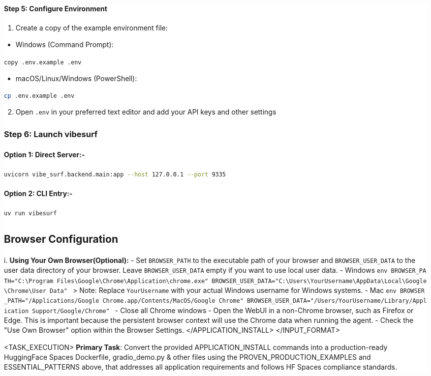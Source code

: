 #### Step 5: Configure Environment
1. Create a copy of the example environment file:
- Windows (Command Prompt):
```bash
copy .env.example .env
```
- macOS/Linux/Windows (PowerShell):
```bash
cp .env.example .env
```
2. Open `.env` in your preferred text editor and add your API keys and other settings


### Step 6: Launch vibesurf

#### Option 1: Direct Server:-
```bash
uvicorn vibe_surf.backend.main:app --host 127.0.0.1 --port 9335
```

#### Option 2: CLI Entry:-
```bash
uv run vibesurf
```

## Browser Configuration
i. **Using Your Own Browser(Optional):**
    - Set `BROWSER_PATH` to the executable path of your browser and `BROWSER_USER_DATA` to the user data directory of your browser. Leave `BROWSER_USER_DATA` empty if you want to use local user data.
      - Windows
        ```env
         BROWSER_PATH="C:\Program Files\Google\Chrome\Application\chrome.exe"
         BROWSER_USER_DATA="C:\Users\YourUsername\AppData\Local\Google\Chrome\User Data"
        ```
        > Note: Replace `YourUsername` with your actual Windows username for Windows systems.
      - Mac
        ```env
         BROWSER_PATH="/Applications/Google Chrome.app/Contents/MacOS/Google Chrome"
         BROWSER_USER_DATA="/Users/YourUsername/Library/Application Support/Google/Chrome"
        ```
    - Close all Chrome windows
    - Open the WebUI in a non-Chrome browser, such as Firefox or Edge. This is important because the persistent browser context will use the Chrome data when running the agent.
    - Check the "Use Own Browser" option within the Browser Settings.
</APPLICATION_INSTALL>
</INPUT_FORMAT>

<TASK_EXECUTION>
**Primary Task**: Convert the provided APPLICATION_INSTALL commands into a production-ready HuggingFace Spaces Dockerfile, gradio_demo.py & other files using the PROVEN_PRODUCTION_EXAMPLES and ESSENTIAL_PATTERNS above, that addresses all application requirements and follows HF Spaces compliance standards. 
